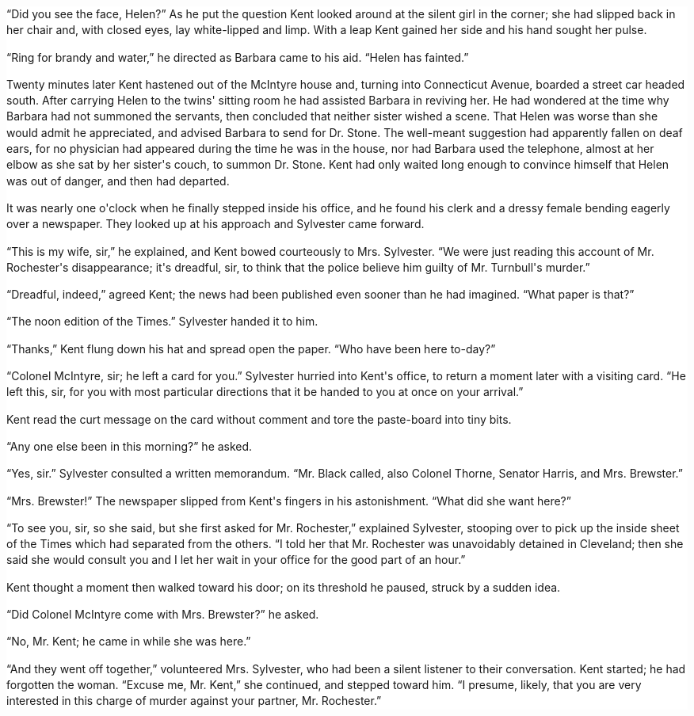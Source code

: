 “Did you see the face, Helen?” As he put the question Kent looked around at the silent girl in the corner; she had slipped back in her chair and, with closed eyes, lay white-lipped and limp. With a leap Kent gained her side and his hand sought her pulse.

“Ring for brandy and water,” he directed as Barbara came to his aid. “Helen has fainted.”

Twenty minutes later Kent hastened out of the McIntyre house and, turning into Connecticut Avenue, boarded a street car headed south. After carrying Helen to the twins' sitting room he had assisted Barbara in reviving her. He had wondered at the time why Barbara had not summoned the servants, then concluded that neither sister wished a scene. That Helen was worse than she would admit he appreciated, and advised Barbara to send for Dr. Stone. The well-meant suggestion had apparently fallen on deaf ears, for no physician had appeared during the time he was in the house, nor had Barbara used the telephone, almost at her elbow as she sat by her sister's couch, to summon Dr. Stone. Kent had only waited long enough to convince himself that Helen was out of danger, and then had departed.

It was nearly one o'clock when he finally stepped inside his office, and he found his clerk and a dressy female bending eagerly over a newspaper. They looked up at his approach and Sylvester came forward.

“This is my wife, sir,” he explained, and Kent bowed courteously to Mrs. Sylvester. “We were just reading this account of Mr. Rochester's disappearance; it's dreadful, sir, to think that the police believe him guilty of Mr. Turnbull's murder.”

“Dreadful, indeed,” agreed Kent; the news had been published even sooner than he had imagined. “What paper is that?”

“The noon edition of the Times.” Sylvester handed it to him.

“Thanks,” Kent flung down his hat and spread open the paper. “Who have been here to-day?”

“Colonel McIntyre, sir; he left a card for you.” Sylvester hurried into Kent's office, to return a moment later with a visiting card. “He left this, sir, for you with most particular directions that it be handed to you at once on your arrival.”

Kent read the curt message on the card without comment and tore the paste-board into tiny bits.

“Any one else been in this morning?” he asked.

“Yes, sir.” Sylvester consulted a written memorandum. “Mr. Black called, also Colonel Thorne, Senator Harris, and Mrs. Brewster.”

“Mrs. Brewster!” The newspaper slipped from Kent's fingers in his astonishment. “What did she want here?”

“To see you, sir, so she said, but she first asked for Mr. Rochester,” explained Sylvester, stooping over to pick up the inside sheet of the Times which had separated from the others. “I told her that Mr. Rochester was unavoidably detained in Cleveland; then she said she would consult you and I let her wait in your office for the good part of an hour.”

Kent thought a moment then walked toward his door; on its threshold he paused, struck by a sudden idea.

“Did Colonel McIntyre come with Mrs. Brewster?” he asked.

“No, Mr. Kent; he came in while she was here.”

“And they went off together,” volunteered Mrs. Sylvester, who had been a silent listener to their conversation. Kent started; he had forgotten the woman. “Excuse me, Mr. Kent,” she continued, and stepped toward him. “I presume, likely, that you are very interested in this charge of murder against your partner, Mr. Rochester.”
